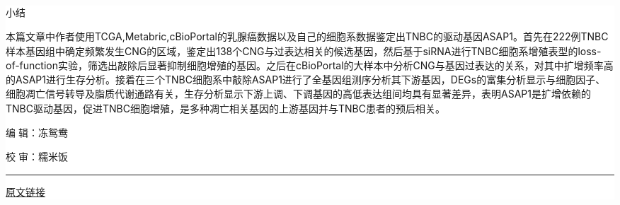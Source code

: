 <section data-darkmode-bgcolor-15884349799859="rgb(36, 36, 36)" data-darkmode-original-bgcolor-15884349799859="rgb(255, 255, 255)" data-darkmode-bgcolor-15891109391969="rgb(36, 36, 36)" data-darkmode-original-bgcolor-15891109391969="rgb(255, 255, 255)" data-darkmode-bgcolor-15894444283916="rgb(36, 36, 36)" data-darkmode-original-bgcolor-15894444283916="rgb(255, 255, 255)" data-darkmode-bgcolor-15897010435059="rgb(36, 36, 36)" data-darkmode-original-bgcolor-15897010435059="rgb(255, 255, 255)" data-darkmode-bgcolor-15910265114141="rgb(36, 36, 36)" data-darkmode-original-bgcolor-15910265114141="rgb(255, 255, 255)"><section data-darkmode-bgcolor-15884349799859="rgb(36, 36, 36)" data-darkmode-original-bgcolor-15884349799859="rgb(255, 255, 255)" data-darkmode-bgcolor-15891109391969="rgb(36, 36, 36)" data-darkmode-original-bgcolor-15891109391969="rgb(255, 255, 255)" data-darkmode-bgcolor-15894444283916="rgb(36, 36, 36)" data-darkmode-original-bgcolor-15894444283916="rgb(255, 255, 255)" data-darkmode-bgcolor-15897010435059="rgb(36, 36, 36)" data-darkmode-original-bgcolor-15897010435059="rgb(255, 255, 255)" data-darkmode-bgcolor-15910265114141="rgb(36, 36, 36)" data-darkmode-original-bgcolor-15910265114141="rgb(255, 255, 255)"><section data-darkmode-bgcolor-15884349799859="rgb(171, 25, 66)" data-darkmode-original-bgcolor-15884349799859="rgb(171, 25, 66)" data-darkmode-bgcolor-15891109391969="rgb(171, 25, 66)" data-darkmode-original-bgcolor-15891109391969="rgb(171, 25, 66)" data-darkmode-bgcolor-15894444283916="rgb(171, 25, 66)" data-darkmode-original-bgcolor-15894444283916="rgb(171, 25, 66)" data-darkmode-bgcolor-15897010435059="rgb(171, 25, 66)" data-darkmode-original-bgcolor-15897010435059="rgb(171, 25, 66)" data-darkmode-bgcolor-15910265114141="rgb(171, 25, 66)" data-darkmode-original-bgcolor-15910265114141="rgb(171, 25, 66)" data-darkmode-color-15884349799859="rgb(255, 255, 255)" data-darkmode-original-color-15884349799859="rgb(255, 255, 255)" data-darkmode-color-15891109391969="rgb(255, 255, 255)" data-darkmode-original-color-15891109391969="rgb(255, 255, 255)" data-darkmode-color-15894444283916="rgb(255, 255, 255)" data-darkmode-original-color-15894444283916="rgb(255, 255, 255)" data-darkmode-color-15897010435059="rgb(255, 255, 255)" data-darkmode-original-color-15897010435059="rgb(255, 255, 255)" data-darkmode-bgcolor-15899805002507="rgb(171, 25, 66)" data-darkmode-original-bgcolor-15899805002507="rgb(171, 25, 66)" data-darkmode-color-15899805002507="rgb(255, 255, 255)" data-darkmode-original-color-15899805002507="rgb(255, 255, 255)" data-darkmode-color-15910265114141="rgb(255, 255, 255)" data-darkmode-original-color-15910265114141="rgb(255, 255, 255)"><p data-darkmode-bgcolor-15910265114141="rgb(36, 36, 36)" data-darkmode-original-bgcolor-15910265114141="rgb(255, 255, 255)">小结<span></span></p></section></section></section></section><section data-darkmode-bgcolor-15884349799859="rgb(36, 36, 36)" data-darkmode-original-bgcolor-15884349799859="rgb(255, 255, 255)" data-darkmode-bgcolor-15891109391969="rgb(36, 36, 36)" data-darkmode-original-bgcolor-15891109391969="rgb(255, 255, 255)" data-darkmode-bgcolor-15894444283916="rgb(36, 36, 36)" data-darkmode-original-bgcolor-15894444283916="rgb(255, 255, 255)" data-darkmode-bgcolor-15897010435059="rgb(36, 36, 36)" data-darkmode-original-bgcolor-15897010435059="rgb(255, 255, 255)" data-darkmode-bgcolor-15910265114141="rgb(36, 36, 36)" data-darkmode-original-bgcolor-15910265114141="rgb(255, 255, 255)"><section data-darkmode-bgcolor-15884349799859="rgb(36, 36, 36)" data-darkmode-original-bgcolor-15884349799859="rgb(255, 255, 255)" data-darkmode-bgcolor-15891109391969="rgb(36, 36, 36)" data-darkmode-original-bgcolor-15891109391969="rgb(255, 255, 255)" data-darkmode-bgcolor-15894444283916="rgb(36, 36, 36)" data-darkmode-original-bgcolor-15894444283916="rgb(255, 255, 255)" data-darkmode-bgcolor-15897010435059="rgb(36, 36, 36)" data-darkmode-original-bgcolor-15897010435059="rgb(255, 255, 255)" data-darkmode-bgcolor-15910265114141="rgb(36, 36, 36)" data-darkmode-original-bgcolor-15910265114141="rgb(255, 255, 255)"><p mdtype="paragraph" cid="n77"><span>本篇文章中作者使用TCGA,Metabric,cBioPortal的乳腺癌数据以及自己的细胞系数据鉴定出TNBC的驱动基因ASAP1。</span><span>首先在222例TNBC样本基因组中确定频繁发生CNG的区域，鉴定出138个CNG与过表达相关的候选基因，然后基于siRNA进行TNBC细胞系增殖表型的loss-of-function实验，筛选出敲除后显著抑制细胞增殖的基因。</span><span>之后在cBioPortal的大样本中分析CNG与基因过表达的关系，对其中扩增频率高的ASAP1进行生存分析。</span><span>接着在三个TNBC细胞系中敲除ASAP1进行了全基因组测序分析其下游基因，DEGs的富集分析显示与细胞因子、细胞凋亡信号转导及脂质代谢通路有关，生存分析显示下游上调、下调基因的高低表达组间均具有显著差异，表明ASAP1是扩增依赖的TNBC驱动基因，促进TNBC细胞增殖，是多种凋亡相关基因的上游基因并与TNBC患者的预后相关。</span><span></span></p></section></section></section></section></section></section></section><p>编 辑：冻鸳鸯</p><p>校 审：糯米饭</p></div>  
<hr>
<a href="https://mp.weixin.qq.com/s/3wp-MYq3tJcOjQKWaf_7iw",target="_blank" rel="noopener noreferrer">原文链接</a>
